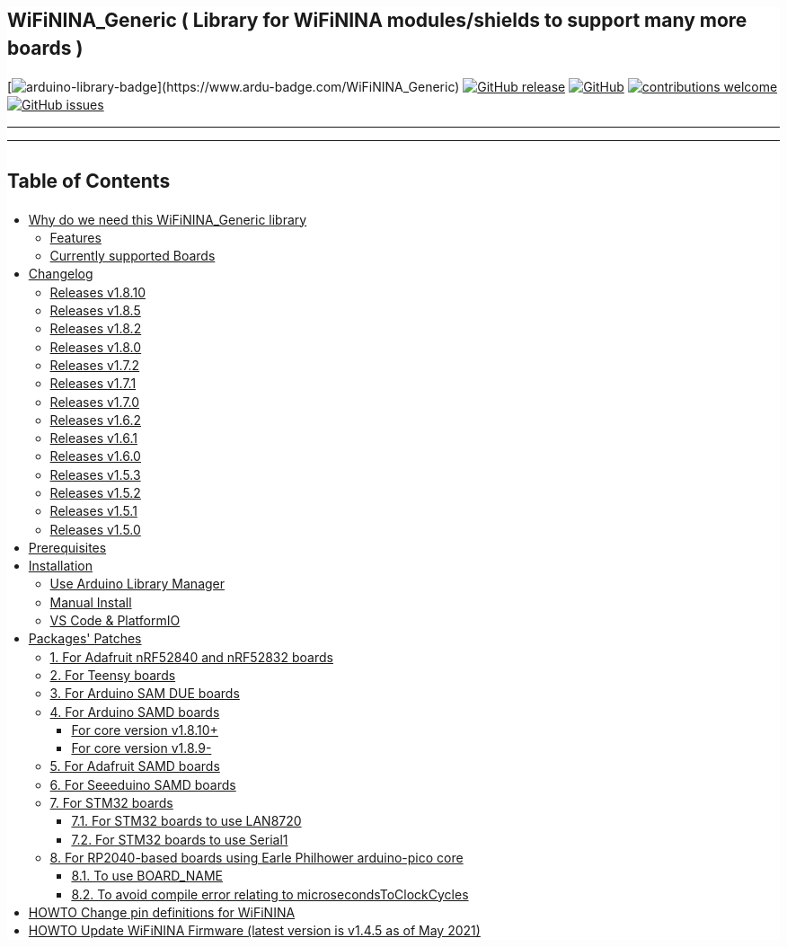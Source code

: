 ## WiFiNINA_Generic ( Library for WiFiNINA modules/shields to support many more boards )

[![arduino-library-badge](https://www.ardu-badge.com/badge/WiFiNINA_Generic.svg?)](https://www.ardu-badge.com/WiFiNINA_Generic)
[![GitHub release](https://img.shields.io/github/release/khoih-prog/WiFiNINA_Generic.svg)](https://github.com/khoih-prog/WiFiNINA_Generic/releases)
[![GitHub](https://img.shields.io/github/license/mashape/apistatus.svg)](https://github.com/khoih-prog/WiFiNINA_Generic/blob/master/LICENSE)
[![contributions welcome](https://img.shields.io/badge/contributions-welcome-brightgreen.svg?style=flat)](#Contributing)
[![GitHub issues](https://img.shields.io/github/issues/khoih-prog/WiFiNINA_Generic.svg)](http://github.com/khoih-prog/WiFiNINA_Generic/issues)

---
---

## Table of Contents

* [Why do we need this WiFiNINA_Generic library](#why-do-we-need-this-wifinina_generic-library)
  * [Features](#features)
  * [Currently supported Boards](#currently-supported-boards)
* [Changelog](#changelog)
  * [Releases v1.8.10](#releases-v1810)
  * [Releases v1.8.5](#releases-v185)
  * [Releases v1.8.2](#releases-v182)
  * [Releases v1.8.0](#releases-v180)
  * [Releases v1.7.2](#releases-v172)
  * [Releases v1.7.1](#releases-v171)
  * [Releases v1.7.0](#releases-v170)
  * [Releases v1.6.2](#releases-v162)
  * [Releases v1.6.1](#releases-v161)
  * [Releases v1.6.0](#releases-v160)
  * [Releases v1.5.3](#releases-v153)
  * [Releases v1.5.2](#releases-v152)
  * [Releases v1.5.1](#releases-v151)
  * [Releases v1.5.0](#releases-v150)
* [Prerequisites](#prerequisites)
* [Installation](#installation)
  * [Use Arduino Library Manager](#use-arduino-library-manager)
  * [Manual Install](#manual-install)
  * [VS Code & PlatformIO](#vs-code--platformio)
* [Packages' Patches](#packages-patches)
  * [1. For Adafruit nRF52840 and nRF52832 boards](#1-for-adafruit-nRF52840-and-nRF52832-boards)
  * [2. For Teensy boards](#2-for-teensy-boards)
  * [3. For Arduino SAM DUE boards](#3-for-arduino-sam-due-boards)
  * [4. For Arduino SAMD boards](#4-for-arduino-samd-boards)
      * [For core version v1.8.10+](#for-core-version-v1810)
      * [For core version v1.8.9-](#for-core-version-v189-)
  * [5. For Adafruit SAMD boards](#5-for-adafruit-samd-boards)
  * [6. For Seeeduino SAMD boards](#6-for-seeeduino-samd-boards)
  * [7. For STM32 boards](#7-for-stm32-boards) 
    * [7.1. For STM32 boards to use LAN8720](#71-for-stm32-boards-to-use-lan8720)
    * [7.2. For STM32 boards to use Serial1](#72-for-stm32-boards-to-use-serial1)
  * [8. For RP2040-based boards using Earle Philhower arduino-pico core](#8-for-rp2040-based-boards-using-earle-philhower-arduino-pico-core)
    * [8.1. To use BOARD_NAME](#81-to-use-board_name)
    * [8.2. To avoid compile error relating to microsecondsToClockCycles](#82-to-avoid-compile-error-relating-to-microsecondstoclockcycles)
* [HOWTO Change pin definitions for WiFiNINA](#howto-change-pin-definitions-for-wifinina) 
* [HOWTO Update WiFiNINA Firmware (latest version is v1.4.5 as of May 2021)](#howto-update-wifinina-firmware-latest-version-is-v145-as-of-may-2021)
